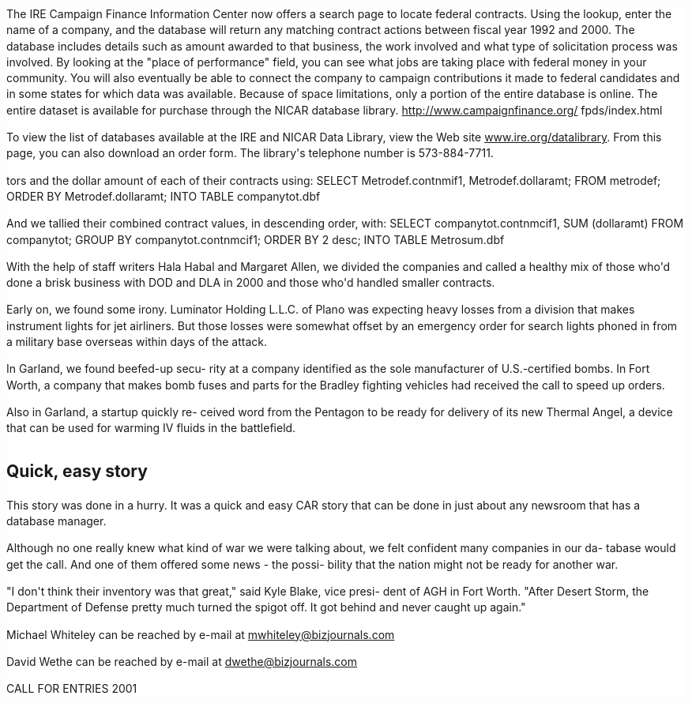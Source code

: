 The IRE Campaign Finance Information Center now offers a search page to locate federal contracts. Using the lookup, enter the name of a company, and the database will return any matching contract actions between fiscal year 1992 and 2000. The database includes details such as amount awarded to that business, the work involved and what type of solicitation process was involved. By looking at the "place of performance" field, you can see what jobs are taking place with federal money in your community. You will also eventually be able to connect the company to campaign contributions it made to federal candidates and in some states for which data was available. Because of space limitations, only a portion of the entire database is online. The entire dataset is available for purchase through the NICAR database library. http://www.campaignfinance.org/ fpds/index.html 

To view the list of databases available at the IRE and NICAR Data Library, view the Web site www.ire.org/datalibrary. From this page, you can also download an order form. The library's telephone number is 573-884-7711. 

tors and the dollar amount of each of their contracts using: SELECT Metrodef.contnmif1, Metrodef.dollaramt; FROM metrodef; ORDER BY Metrodef.dollaramt; INTO TABLE companytot.dbf 

And we tallied their combined contract values, in descending order, with: SELECT companytot.contnmcif1, SUM (dollaramt) FROM companytot; GROUP BY companytot.contnmcif1; ORDER BY 2 desc; INTO TABLE Metrosum.dbf 

With the help of staff writers Hala Habal and Margaret Allen, we divided the companies and called a healthy mix of those who'd done a brisk business with DOD and DLA in 2000 and those who'd handled smaller contracts. 

Early on, we found some irony. Luminator Holding L.L.C. of Plano was expecting heavy losses from a division that makes instrument lights for jet airliners. But those losses were somewhat offset by an emergency order for search lights phoned in from a military base overseas within days of the attack. 

In Garland, we found beefed-up secu- rity at a company identified as the sole manufacturer of U.S.-certified bombs. In Fort Worth, a company that makes bomb fuses and parts for the Bradley fighting vehicles had received the call to speed up orders. 

Also in Garland, a startup quickly re- ceived word from the Pentagon to be ready for delivery of its new Thermal Angel, a device that can be used for warming IV fluids in the battlefield. 

## Quick, easy story 

This story was done in a hurry. It was a quick and easy CAR story that can be done in just about any newsroom that has a database manager. 

Although no one really knew what kind of war we were talking about, we felt confident many companies in our da- tabase would get the call. And one of them offered some news - the possi- bility that the nation might not be ready for another war. 

"I don't think their inventory was that great," said Kyle Blake, vice presi- dent of AGH in Fort Worth. "After Desert Storm, the Department of Defense pretty much turned the spigot off. It got behind and never caught up again." 

Michael Whiteley can be reached by e-mail at mwhiteley@bizjournals.com 

David Wethe can be reached by e-mail at dwethe@bizjournals.com 

CALL FOR ENTRIES
 2001
